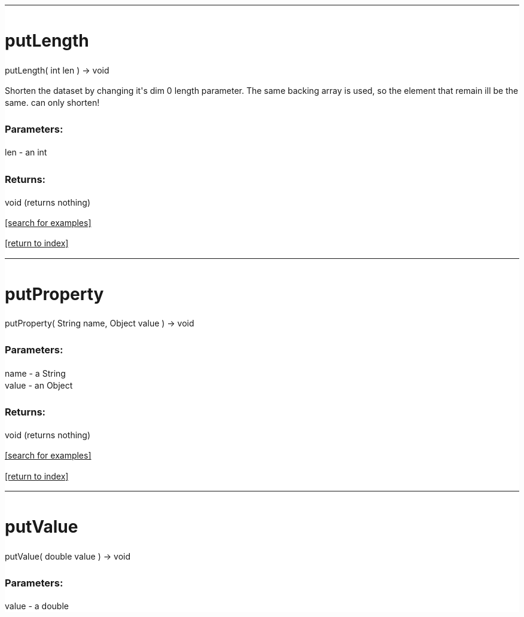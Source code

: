 ***
<a name="putLength"></a>
# putLength
putLength( int len ) &rarr; void

Shorten the dataset by changing it's dim 0 length parameter.  The same backing array is used, 
 so the element that remain ill be the same.
 can only shorten!

### Parameters:
len - an int

### Returns:
void (returns nothing)


<a href="https://github.com/autoplot/dev/search?q=putLength&unscoped_q=putLength">[search for examples]</a>

<a href="https://github.com/autoplot/documentation/blob/master/javadoc/index-all.md">[return to index]</a>

***
<a name="putProperty"></a>
# putProperty
putProperty( String name, Object value ) &rarr; void



### Parameters:
name - a String
<br>value - an Object

### Returns:
void (returns nothing)


<a href="https://github.com/autoplot/dev/search?q=putProperty&unscoped_q=putProperty">[search for examples]</a>

<a href="https://github.com/autoplot/documentation/blob/master/javadoc/index-all.md">[return to index]</a>

***
<a name="putValue"></a>
# putValue
putValue( double value ) &rarr; void



### Parameters:
value - a double
